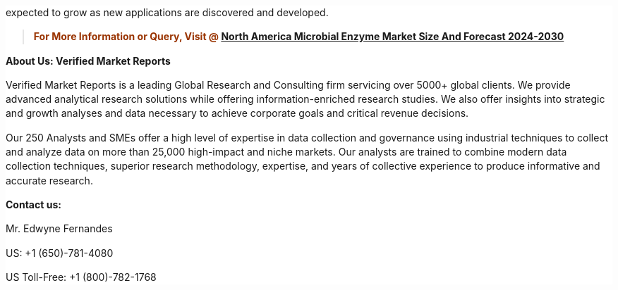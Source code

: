 expected to grow as new applications are discovered and developed.</p></body></html></p><blockquote><p><span style="color: #993300;"><strong>For More Information or Query, Visit @ <a href="https://www.verifiedmarketreports.com/product/microbial-enzyme-market/">North America Microbial Enzyme Market Size And Forecast 2024-2030</a></strong></span></p></blockquote><p><strong>About Us: Verified Market Reports</strong></p><p>Verified Market Reports is a leading Global Research and Consulting firm servicing over 5000+ global clients. We provide advanced analytical research solutions while offering information-enriched research studies. We also offer insights into strategic and growth analyses and data necessary to achieve corporate goals and critical revenue decisions.</p><p>Our 250 Analysts and SMEs offer a high level of expertise in data collection and governance using industrial techniques to collect and analyze data on more than 25,000 high-impact and niche markets. Our analysts are trained to combine modern data collection techniques, superior research methodology, expertise, and years of collective experience to produce informative and accurate research.</p><p><strong>Contact us:</strong></p><p>Mr. Edwyne Fernandes</p><p>US: +1 (650)-781-4080</p><p>US Toll-Free: +1 (800)-782-1768</p>
